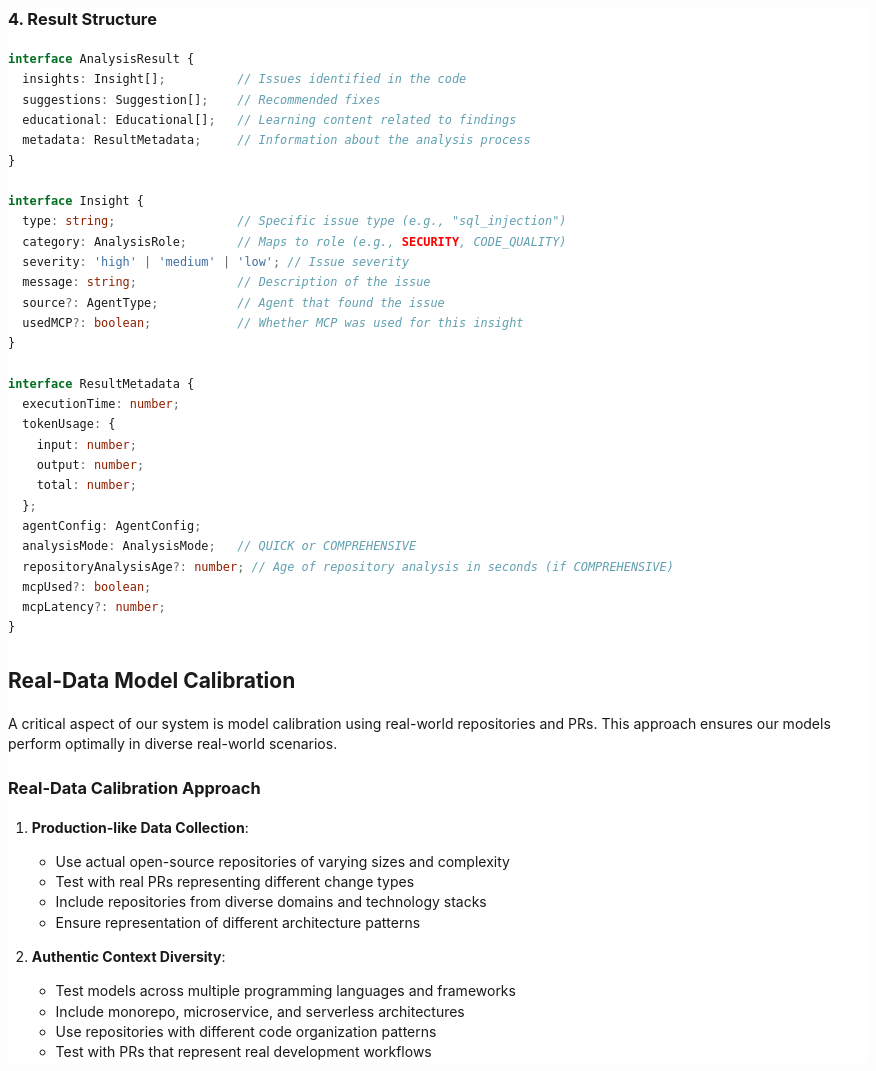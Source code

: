 ```
```

### 4. Result Structure

```typescript
interface AnalysisResult {
  insights: Insight[];          // Issues identified in the code
  suggestions: Suggestion[];    // Recommended fixes
  educational: Educational[];   // Learning content related to findings
  metadata: ResultMetadata;     // Information about the analysis process
}

interface Insight {
  type: string;                 // Specific issue type (e.g., "sql_injection")
  category: AnalysisRole;       // Maps to role (e.g., SECURITY, CODE_QUALITY)
  severity: 'high' | 'medium' | 'low'; // Issue severity
  message: string;              // Description of the issue
  source?: AgentType;           // Agent that found the issue
  usedMCP?: boolean;            // Whether MCP was used for this insight
}

interface ResultMetadata {
  executionTime: number;
  tokenUsage: {
    input: number;
    output: number;
    total: number;
  };
  agentConfig: AgentConfig;
  analysisMode: AnalysisMode;   // QUICK or COMPREHENSIVE
  repositoryAnalysisAge?: number; // Age of repository analysis in seconds (if COMPREHENSIVE)
  mcpUsed?: boolean;
  mcpLatency?: number;
}
```

## Real-Data Model Calibration

A critical aspect of our system is model calibration using real-world repositories and PRs. This approach ensures our models perform optimally in diverse real-world scenarios.

### Real-Data Calibration Approach

1. **Production-like Data Collection**:
   - Use actual open-source repositories of varying sizes and complexity
   - Test with real PRs representing different change types
   - Include repositories from diverse domains and technology stacks
   - Ensure representation of different architecture patterns

2. **Authentic Context Diversity**:
   - Test models across multiple programming languages and frameworks
   - Include monorepo, microservice, and serverless architectures
   - Use repositories with different code organization patterns
   - Test with PRs that represent real development workflows
